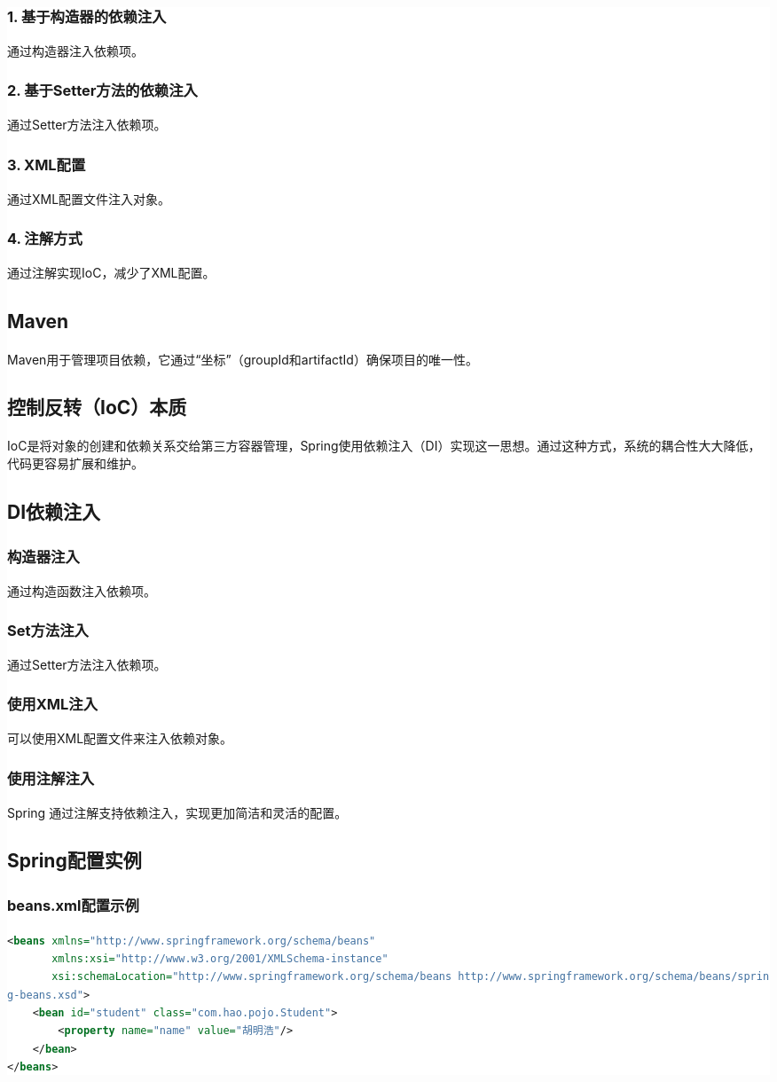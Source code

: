 ### 1. 基于构造器的依赖注入
通过构造器注入依赖项。

### 2. 基于Setter方法的依赖注入
通过Setter方法注入依赖项。

### 3. XML配置
通过XML配置文件注入对象。

### 4. 注解方式
通过注解实现IoC，减少了XML配置。

## Maven

Maven用于管理项目依赖，它通过“坐标”（groupId和artifactId）确保项目的唯一性。

## 控制反转（IoC）本质

IoC是将对象的创建和依赖关系交给第三方容器管理，Spring使用依赖注入（DI）实现这一思想。通过这种方式，系统的耦合性大大降低，代码更容易扩展和维护。

## DI依赖注入

### 构造器注入
通过构造函数注入依赖项。

### Set方法注入
通过Setter方法注入依赖项。

### 使用XML注入
可以使用XML配置文件来注入依赖对象。

### 使用注解注入
Spring 通过注解支持依赖注入，实现更加简洁和灵活的配置。

## Spring配置实例

### beans.xml配置示例

```xml
<beans xmlns="http://www.springframework.org/schema/beans"
       xmlns:xsi="http://www.w3.org/2001/XMLSchema-instance"
       xsi:schemaLocation="http://www.springframework.org/schema/beans http://www.springframework.org/schema/beans/spring-beans.xsd">
    <bean id="student" class="com.hao.pojo.Student">
        <property name="name" value="胡明浩"/>
    </bean>
</beans>

```
